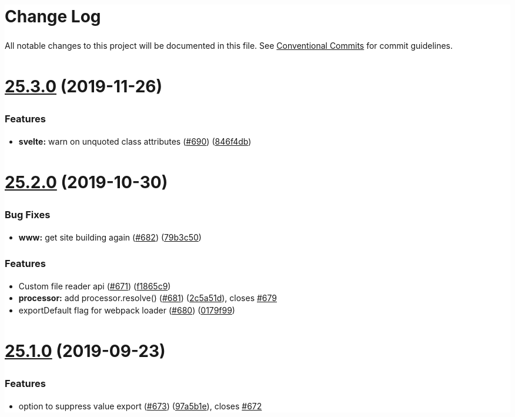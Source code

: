 # Change Log

All notable changes to this project will be documented in this file.
See [Conventional Commits](https://conventionalcommits.org) for commit guidelines.

# [25.3.0](https://github.com/tivac/modular-css/compare/v25.2.0...v25.3.0) (2019-11-26)


### Features

* **svelte:** warn on unquoted class attributes ([#690](https://github.com/tivac/modular-css/issues/690)) ([846f4db](https://github.com/tivac/modular-css/commit/846f4db))





# [25.2.0](https://github.com/tivac/modular-css/compare/v25.1.0...v25.2.0) (2019-10-30)


### Bug Fixes

* **www:** get site building again ([#682](https://github.com/tivac/modular-css/issues/682)) ([79b3c50](https://github.com/tivac/modular-css/commit/79b3c50))


### Features

* Custom file reader api ([#671](https://github.com/tivac/modular-css/issues/671)) ([f1865c9](https://github.com/tivac/modular-css/commit/f1865c9))
* **processor:** add processor.resolve() ([#681](https://github.com/tivac/modular-css/issues/681)) ([2c5a51d](https://github.com/tivac/modular-css/commit/2c5a51d)), closes [#679](https://github.com/tivac/modular-css/issues/679)
* exportDefault flag for webpack loader ([#680](https://github.com/tivac/modular-css/issues/680)) ([0179f99](https://github.com/tivac/modular-css/commit/0179f99))





# [25.1.0](https://github.com/tivac/modular-css/compare/v25.0.0...v25.1.0) (2019-09-23)


### Features

* option to suppress value export ([#673](https://github.com/tivac/modular-css/issues/673)) ([97a5b1e](https://github.com/tivac/modular-css/commit/97a5b1e)), closes [#672](https://github.com/tivac/modular-css/issues/672)


